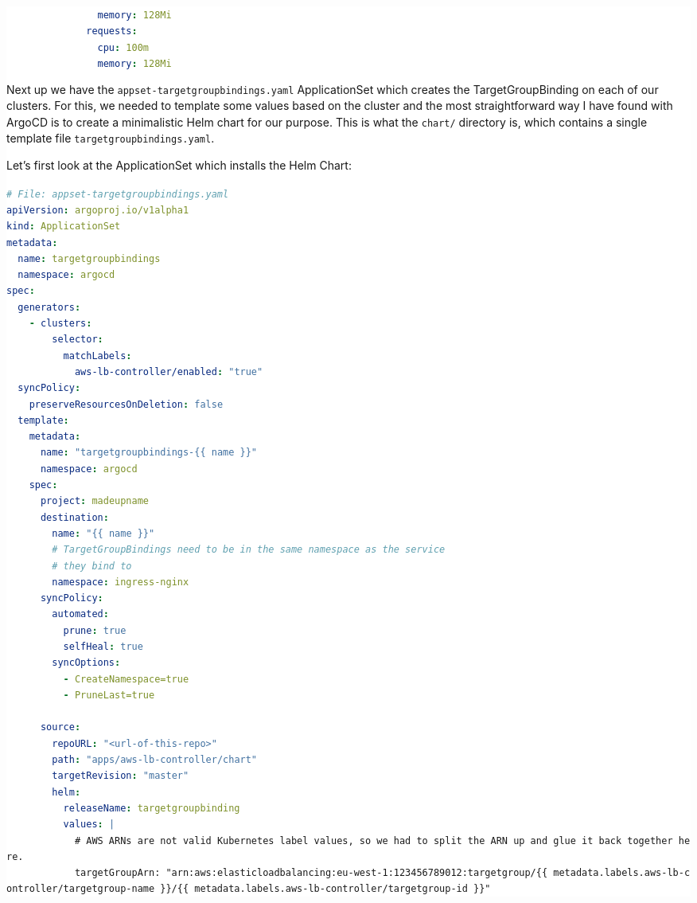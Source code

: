 ```yaml
                memory: 128Mi
              requests:
                cpu: 100m
                memory: 128Mi
```

Next up we have the `appset-targetgroupbindings.yaml` ApplicationSet which creates the TargetGroupBinding on each of our clusters. For this, we needed to template some values based on the cluster and the most straightforward way I have found with ArgoCD is to create a minimalistic Helm chart for our purpose. This is what the `chart/` directory is, which contains a single template file `targetgroupbindings.yaml`.

Let’s first look at the ApplicationSet which installs the Helm Chart:

```yaml
# File: appset-targetgroupbindings.yaml
apiVersion: argoproj.io/v1alpha1
kind: ApplicationSet
metadata:
  name: targetgroupbindings
  namespace: argocd
spec:
  generators:
    - clusters:
        selector:
          matchLabels:
            aws-lb-controller/enabled: "true"
  syncPolicy:
    preserveResourcesOnDeletion: false
  template:
    metadata:
      name: "targetgroupbindings-{{ name }}"
      namespace: argocd
    spec:
      project: madeupname
      destination:
        name: "{{ name }}"
        # TargetGroupBindings need to be in the same namespace as the service
        # they bind to
        namespace: ingress-nginx
      syncPolicy:
        automated:
          prune: true
          selfHeal: true
        syncOptions:
          - CreateNamespace=true
          - PruneLast=true

      source:
        repoURL: "<url-of-this-repo>"
        path: "apps/aws-lb-controller/chart"
        targetRevision: "master"
        helm:
          releaseName: targetgroupbinding
          values: |
            # AWS ARNs are not valid Kubernetes label values, so we had to split the ARN up and glue it back together here.
            targetGroupArn: "arn:aws:elasticloadbalancing:eu-west-1:123456789012:targetgroup/{{ metadata.labels.aws-lb-controller/targetgroup-name }}/{{ metadata.labels.aws-lb-controller/targetgroup-id }}"
```
